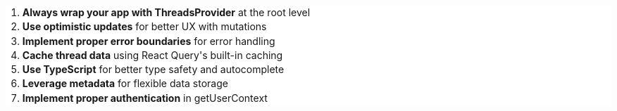 1. **Always wrap your app with ThreadsProvider** at the root level
2. **Use optimistic updates** for better UX with mutations
3. **Implement proper error boundaries** for error handling
4. **Cache thread data** using React Query's built-in caching
5. **Use TypeScript** for better type safety and autocomplete
6. **Leverage metadata** for flexible data storage
7. **Implement proper authentication** in getUserContext
